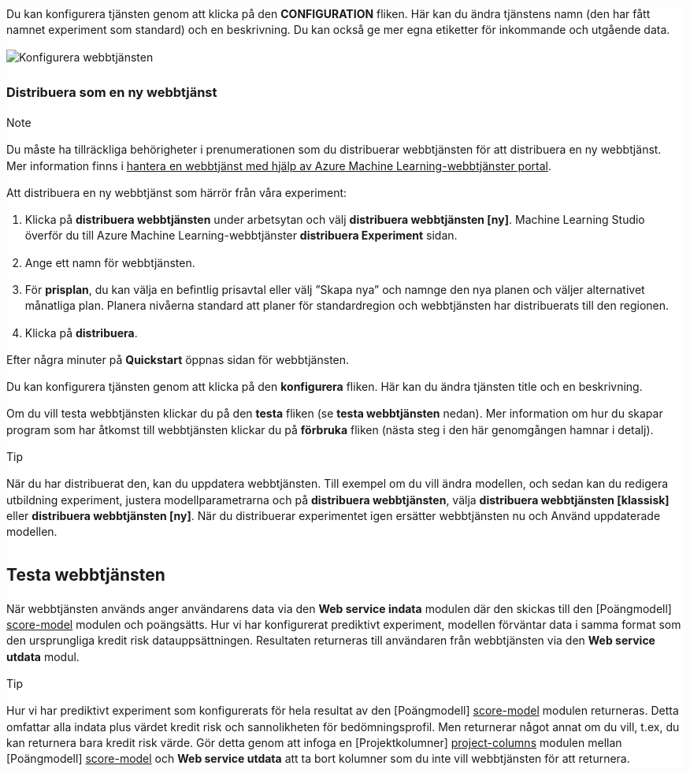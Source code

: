 Du kan konfigurera tjänsten genom att klicka på den **CONFIGURATION** fliken. Här kan du ändra tjänstens namn (den har fått namnet experiment som standard) och en beskrivning. Du kan också ge mer egna etiketter för inkommande och utgående data.  

![Konfigurera webbtjänsten][5]  

### <a name="deploy-as-a-new-web-service"></a>Distribuera som en ny webbtjänst

> [!NOTE] 
> Du måste ha tillräckliga behörigheter i prenumerationen som du distribuerar webbtjänsten för att distribuera en ny webbtjänst. Mer information finns i [hantera en webbtjänst med hjälp av Azure Machine Learning-webbtjänster portal](manage-new-webservice.md). 

Att distribuera en ny webbtjänst som härrör från våra experiment:

1. Klicka på **distribuera webbtjänsten** under arbetsytan och välj **distribuera webbtjänsten [ny]**. Machine Learning Studio överför du till Azure Machine Learning-webbtjänster **distribuera Experiment** sidan.

2. Ange ett namn för webbtjänsten. 

3. För **prisplan**, du kan välja en befintlig prisavtal eller välj ”Skapa nya” och namnge den nya planen och väljer alternativet månatliga plan. Planera nivåerna standard att planer för standardregion och webbtjänsten har distribuerats till den regionen.

4. Klicka på **distribuera**.

Efter några minuter på **Quickstart** öppnas sidan för webbtjänsten.

Du kan konfigurera tjänsten genom att klicka på den **konfigurera** fliken. Här kan du ändra tjänsten title och en beskrivning. 

Om du vill testa webbtjänsten klickar du på den **testa** fliken (se **testa webbtjänsten** nedan). Mer information om hur du skapar program som har åtkomst till webbtjänsten klickar du på **förbruka** fliken (nästa steg i den här genomgången hamnar i detalj).

> [!TIP]
> När du har distribuerat den, kan du uppdatera webbtjänsten. Till exempel om du vill ändra modellen, och sedan kan du redigera utbildning experiment, justera modellparametrarna och på **distribuera webbtjänsten**, välja **distribuera webbtjänsten [klassisk]** eller **distribuera webbtjänsten [ny]**. När du distribuerar experimentet igen ersätter webbtjänsten nu och Använd uppdaterade modellen.  
> 
> 

## <a name="test-the-web-service"></a>Testa webbtjänsten

När webbtjänsten används anger användarens data via den **Web service indata** modulen där den skickas till den [Poängmodell] [ score-model] modulen och poängsätts. Hur vi har konfigurerat prediktivt experiment, modellen förväntar data i samma format som den ursprungliga kredit risk datauppsättningen.
Resultaten returneras till användaren från webbtjänsten via den **Web service utdata** modul.

> [!TIP]
> Hur vi har prediktivt experiment som konfigurerats för hela resultat av den [Poängmodell] [ score-model] modulen returneras. Detta omfattar alla indata plus värdet kredit risk och sannolikheten för bedömningsprofil. Men returnerar något annat om du vill, t.ex, du kan returnera bara kredit risk värde. Gör detta genom att infoga en [Projektkolumner] [ project-columns] modulen mellan [Poängmodell] [ score-model] och **Web service utdata** att ta bort kolumner som du inte vill webbtjänsten för att returnera. 
> 
> 


[3]: ./media/walkthrough-5-publish-web-service/publish3.png
[3a]: ./media/walkthrough-5-publish-web-service/publish3a.png
[4]: ./media/walkthrough-5-publish-web-service/publish4.png
[5]: ./media/walkthrough-5-publish-web-service/publish5.png
[6]: ./media/walkthrough-5-publish-web-service/publish6.png
[evaluate-model]: https://msdn.microsoft.com/library/azure/927d65ac-3b50-4694-9903-20f6c1672089/
[execute-r-script]: https://msdn.microsoft.com/library/azure/30806023-392b-42e0-94d6-6b775a6e0fd5/
[metadata-editor]: https://msdn.microsoft.com/library/azure/370b6676-c11c-486f-bf73-35349f842a66/
[normalize-data]: https://msdn.microsoft.com/library/azure/986df333-6748-4b85-923d-871df70d6aaf/
[score-model]: https://msdn.microsoft.com/library/azure/401b4f92-e724-4d5a-be81-d5b0ff9bdb33/
[split]: https://msdn.microsoft.com/library/azure/70530644-c97a-4ab6-85f7-88bf30a8be5f/
[train-model]: https://msdn.microsoft.com/library/azure/5cc7053e-aa30-450d-96c0-dae4be720977/
[two-class-boosted-decision-tree]: https://msdn.microsoft.com/library/azure/e3c522f8-53d9-4829-8ea4-5c6a6b75330c/
[two-class-support-vector-machine]: https://msdn.microsoft.com/library/azure/12d8479b-74b4-4e67-b8de-d32867380e20/
[project-columns]: https://msdn.microsoft.com/en-us/library/azure/1ec722fa-b623-4e26-a44e-a50c6d726223/